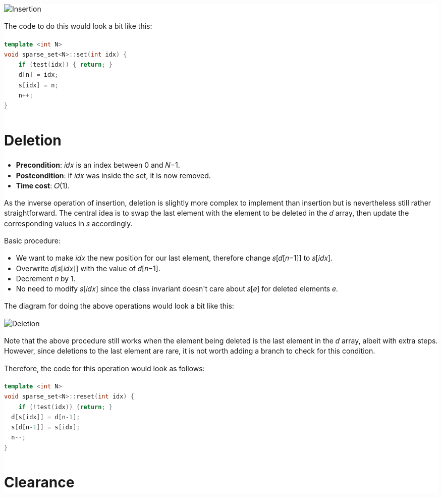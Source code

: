 ![Insertion](/post/sparse_set_ds/insert.png)

The code to do this would look a bit like this:

```cpp
template <int N>
void sparse_set<N>::set(int idx) {
    if (test(idx)) { return; }
    d[n] = idx;
    s[idx] = n;
    n++;
}
```

# Deletion

- **Precondition**: 𝑖𝑑𝑥 is an index between 0 and 𝑁−1.
- **Postcondition**: if 𝑖𝑑𝑥 was inside the set, it is now removed.
- **Time cost**: 𝑂(1).

As the inverse operation of insertion, deletion is slightly more complex to implement than insertion but is nevertheless still rather straightforward. The central idea is to swap the last element with the element to be deleted in the 𝑑 array, then update the corresponding values in 𝑠 accordingly.

Basic procedure:

- We want to make 𝑖𝑑𝑥 the new position for our last element, therefore change 𝑠[𝑑[𝑛−1]] to 𝑠[𝑖𝑑𝑥].
- Overwrite 𝑑[𝑠[𝑖𝑑𝑥]] with the value of 𝑑[𝑛−1].
- Decrement 𝑛 by 1.
- No need to modify 𝑠[𝑖𝑑𝑥] since the class invariant doesn't care about 𝑠[𝑒] for deleted elements 𝑒.

The diagram for doing the above operations would look a bit like this:

![Deletion](/post/sparse_set_ds/delete.png)

Note that the above procedure still works when the element being deleted is the last element in the 𝑑 array, albeit with extra steps. However, since deletions to the last element are rare, it is not worth adding a branch to check for this condition.

Therefore, the code for this operation would look as follows:

```cpp
template <int N>
void sparse_set<N>::reset(int idx) {
	if (!test(idx)) {return; }
  d[s[idx]] = d[n-1];
  s[d[n-1]] = s[idx];
  n--;
}
```

# Clearance
